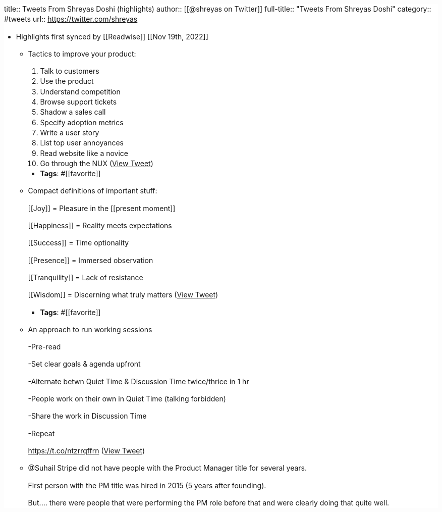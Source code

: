 title:: Tweets From Shreyas Doshi (highlights)
author:: [[@shreyas on Twitter]]
full-title:: "Tweets From Shreyas Doshi"
category:: #tweets
url:: https://twitter.com/shreyas

- Highlights first synced by [[Readwise]] [[Nov 19th, 2022]]
	- Tactics to improve your product:
	  
	  1. Talk to customers
	  2. Use the product
	  3. Understand competition
	  4. Browse support tickets
	  5. Shadow a sales call
	  6. Specify adoption metrics
	  7. Write a user story
	  8. List top user annoyances
	  9. Read website like a novice
	  10. Go through the NUX ([View Tweet](https://twitter.com/search?q=Tactics%20to%20improve%20your%20product%3A%20%201.%20Talk%20to%20customers%202.%20Use%20the%20product%203.%20Understand%20competition%204.%20Browse%20support%20tickets%205.%20Shadow%20a%20sales%20call%206.%20Specify%20adoption%20metrics%207.%20Write%20a%20user%20story%208.%20List%20top%20user%20annoyances%209.%20Read%20websi%20%28from%3A%40shreyas%29))
		- **Tags**: #[[favorite]]
	- Compact definitions of important stuff:
	  
	  [[Joy]] = Pleasure in the [[present moment]]
	  
	  [[Happiness]] = Reality meets expectations
	  
	  [[Success]] = Time optionality
	  
	  [[Presence]] = Immersed observation
	  
	  [[Tranquility]] = Lack of resistance
	  
	  [[Wisdom]] = Discerning what truly matters ([View Tweet](https://twitter.com/shreyas/status/1368408102203133952))
		- **Tags**: #[[favorite]]
	- An approach to run working sessions
	  
	  -Pre-read
	  
	  -Set clear goals & agenda upfront
	  
	  -Alternate betwn Quiet Time & Discussion Time twice/thrice in 1 hr
	  
	  -People work on their own in Quiet Time (talking forbidden)
	  
	  -Share the work in Discussion Time
	  
	  -Repeat
	  
	  https://t.co/ntzrrqffrn ([View Tweet](https://twitter.com/shreyas/status/1393960956485533702))
	- @Suhail Stripe did not have people with the Product Manager title for several years.
	  
	  First person with the PM title was hired in 2015 (5 years after founding).
	  
	  But.... there were people that were performing the PM role before that and were clearly doing that quite well.
	  